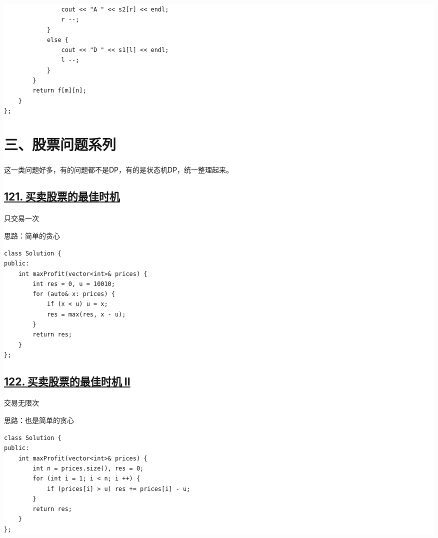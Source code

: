 ```
                cout << "A " << s2[r] << endl;
                r --;
            }
            else {
                cout << "D " << s1[l] << endl;
                l --;
            }
        }
        return f[m][n];
    }
};
```

# 三、股票问题系列

这一类问题好多，有的问题都不是DP，有的是状态机DP，统一整理起来。

## [121. 买卖股票的最佳时机](https://leetcode.cn/problems/best-time-to-buy-and-sell-stock/)

只交易一次

思路：简单的贪心

```
class Solution {
public:
    int maxProfit(vector<int>& prices) {
        int res = 0, u = 10010;
        for (auto& x: prices) {
            if (x < u) u = x;
            res = max(res, x - u);
        }
        return res;
    }
};
```

## [122. 买卖股票的最佳时机 II](https://leetcode.cn/problems/best-time-to-buy-and-sell-stock-ii/)

交易无限次

思路：也是简单的贪心

```
class Solution {
public:
    int maxProfit(vector<int>& prices) {
        int n = prices.size(), res = 0;
        for (int i = 1; i < n; i ++) {
            if (prices[i] > u) res += prices[i] - u;  
        }
        return res;
    }
};
```
